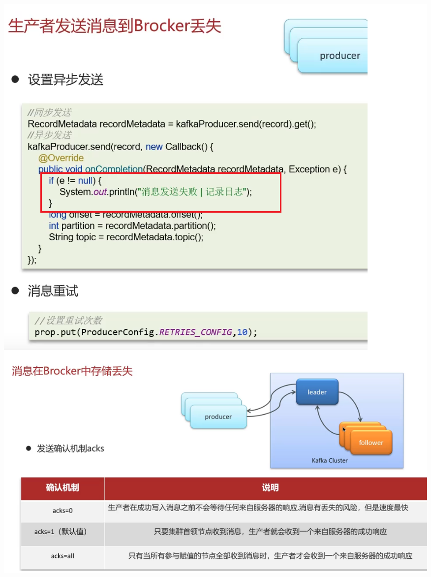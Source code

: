![](../../images/GT67bHiZGoJDZIx1Kq8capMHnUD.png)

![](../../images/O2zHb17stoPNNwx0OhdcNWYVnPe.png)
